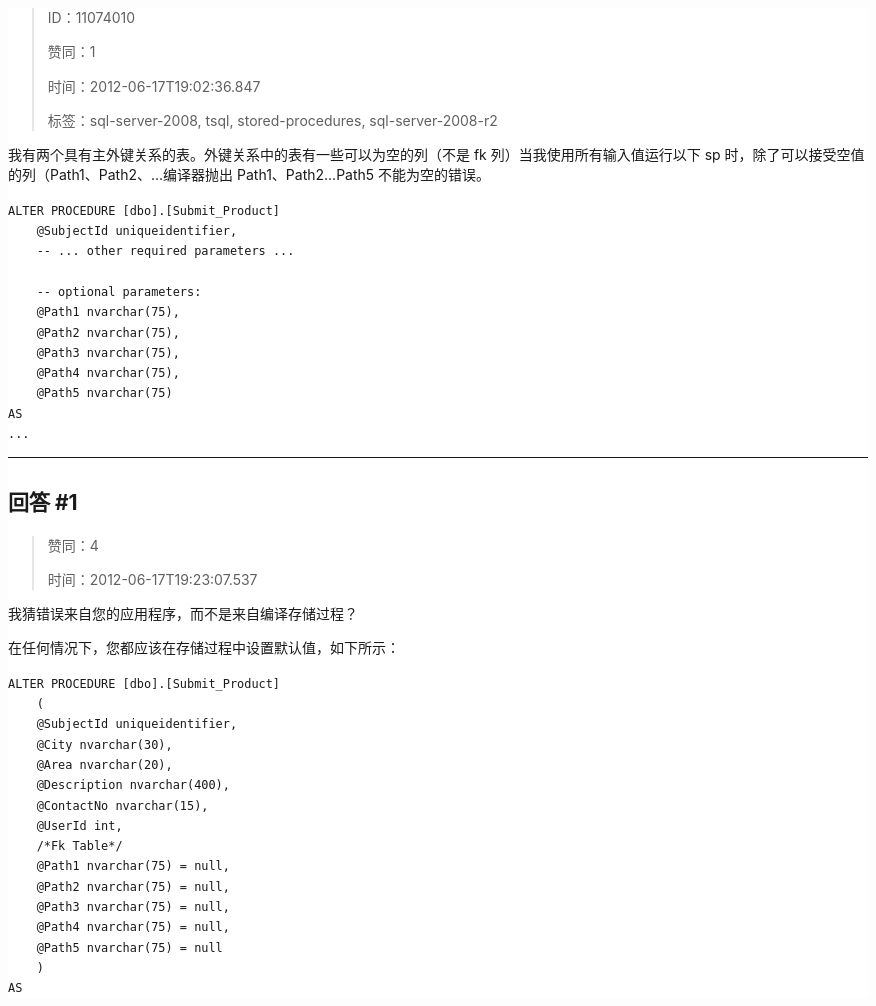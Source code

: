 > ID：11074010
> 
> 赞同：1
> 
> 时间：2012-06-17T19:02:36.847
> 
> 标签：sql-server-2008, tsql, stored-procedures, sql-server-2008-r2

我有两个具有主外键关系的表。外键关系中的表有一些可以为空的列（不是 fk 列）当我使用所有输入值运行以下 sp 时，除了可以接受空值的列（Path1、Path2、...编译器抛出 Path1、Path2...Path5 不能为空的错误。

```
ALTER PROCEDURE [dbo].[Submit_Product]
    @SubjectId uniqueidentifier,
    -- ... other required parameters ...

    -- optional parameters:
    @Path1 nvarchar(75),
    @Path2 nvarchar(75),
    @Path3 nvarchar(75),
    @Path4 nvarchar(75),
    @Path5 nvarchar(75)
AS
... 
```

* * *

## 回答 #1

> 赞同：4
> 
> 时间：2012-06-17T19:23:07.537

我猜错误来自您的应用程序，而不是来自编译存储过程？

在任何情况下，您都应该在存储过程中设置默认值，如下所示：

```
ALTER PROCEDURE [dbo].[Submit_Product]  
    (  
    @SubjectId uniqueidentifier,  
    @City nvarchar(30),  
    @Area nvarchar(20),  
    @Description nvarchar(400),  
    @ContactNo nvarchar(15),  
    @UserId int,  
    /*Fk Table*/  
    @Path1 nvarchar(75) = null,  
    @Path2 nvarchar(75) = null,  
    @Path3 nvarchar(75) = null,  
    @Path4 nvarchar(75) = null,  
    @Path5 nvarchar(75) = null 
    )  
AS 
```
